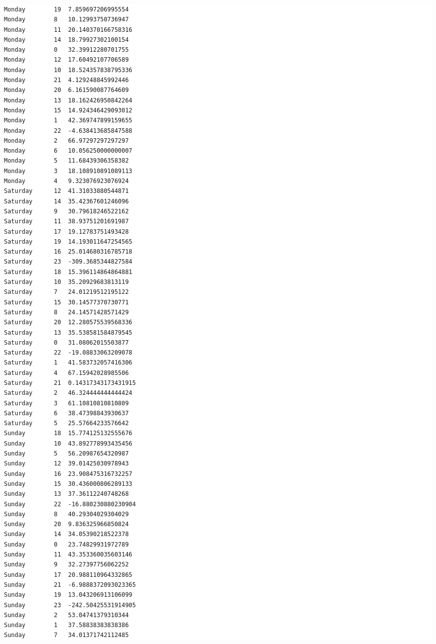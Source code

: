   ```csv
  Monday		19	7.859697206995554
  Monday		8	10.12993750736947
  Monday		11	20.140370166758316
  Monday		14	18.79927302100154
  Monday		0	32.39912280701755
  Monday		12	17.60492107706589
  Monday		10	18.524357838795336
  Monday		21	4.129248845992446
  Monday		20	6.161590087764609
  Monday		13	18.162426950842264
  Monday		15	14.924346429093012
  Monday		1	42.369747899159655
  Monday		22	-4.638413685847588
  Monday		2	66.97297297297297
  Monday		6	10.056250000000007
  Monday		5	11.68439306358382
  Monday		3	18.108910891089113
  Monday		4	9.323076923076924
  Saturday		12	41.31033880544871
  Saturday		14	35.42367601246096
  Saturday		9	30.79618246522162
  Saturday		11	38.93751201691987
  Saturday		17	19.12783751493428
  Saturday		19	14.193011647254565
  Saturday		16	25.014680316785718
  Saturday		23	-309.3685344827584
  Saturday		18	15.396114864864881
  Saturday		10	35.20929683813119
  Saturday		7	24.01219512195122
  Saturday		15	30.14577370730771
  Saturday		8	24.14571428571429
  Saturday		20	12.280575539568336
  Saturday		13	35.538581584879545
  Saturday		0	31.08062015503877
  Saturday		22	-19.08833063209078
  Saturday		1	41.583732057416306
  Saturday		4	67.15942028985506
  Saturday		21	0.14317343173431915
  Saturday		2	46.324444444444424
  Saturday		3	61.10810810810809
  Saturday		6	38.47398843930637
  Saturday		5	25.57664233576642
  Sunday		18	15.774125132555676
  Sunday		10	43.892778993435456
  Sunday		5	56.20987654320987
  Sunday		12	39.01425030978943
  Sunday		16	23.908475316732257
  Sunday		15	30.436000806289133
  Sunday		13	37.36112240748268
  Sunday		22	-16.880230880230904
  Sunday		8	40.29304029304029
  Sunday		20	9.836325966850824
  Sunday		14	34.05390218522378
  Sunday		0	23.74829931972789
  Sunday		11	43.353360035603146
  Sunday		9	32.27397756062252
  Sunday		17	20.988110964332865
  Sunday		21	-6.9888372093023365
  Sunday		19	13.043206913106099
  Sunday		23	-242.50425531914905
  Sunday		2	53.04741379310344
  Sunday		1	37.58838383838386
  Sunday		7	34.01371742112485
  ```